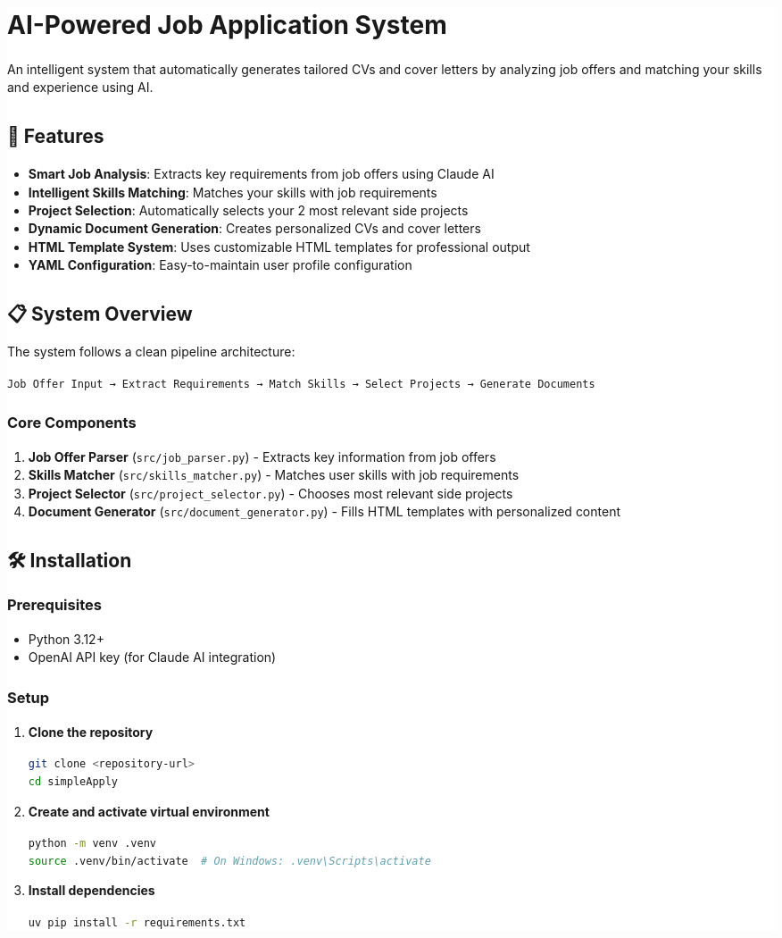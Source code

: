 # AI-Powered Job Application System

An intelligent system that automatically generates tailored CVs and cover letters by analyzing job offers and matching your skills and experience using AI.

## 🚀 Features

- **Smart Job Analysis**: Extracts key requirements from job offers using Claude AI
- **Intelligent Skills Matching**: Matches your skills with job requirements
- **Project Selection**: Automatically selects your 2 most relevant side projects
- **Dynamic Document Generation**: Creates personalized CVs and cover letters
- **HTML Template System**: Uses customizable HTML templates for professional output
- **YAML Configuration**: Easy-to-maintain user profile configuration

## 📋 System Overview

The system follows a clean pipeline architecture:

```
Job Offer Input → Extract Requirements → Match Skills → Select Projects → Generate Documents
```

### Core Components

1. **Job Offer Parser** (`src/job_parser.py`) - Extracts key information from job offers
2. **Skills Matcher** (`src/skills_matcher.py`) - Matches user skills with job requirements
3. **Project Selector** (`src/project_selector.py`) - Chooses most relevant side projects
4. **Document Generator** (`src/document_generator.py`) - Fills HTML templates with personalized content

## 🛠️ Installation

### Prerequisites

- Python 3.12+
- OpenAI API key (for Claude AI integration)

### Setup

1. **Clone the repository**
   ```bash
   git clone <repository-url>
   cd simpleApply
   ```

2. **Create and activate virtual environment**
   ```bash
   python -m venv .venv
   source .venv/bin/activate  # On Windows: .venv\Scripts\activate
   ```

3. **Install dependencies**
   ```bash
   uv pip install -r requirements.txt
   ```
